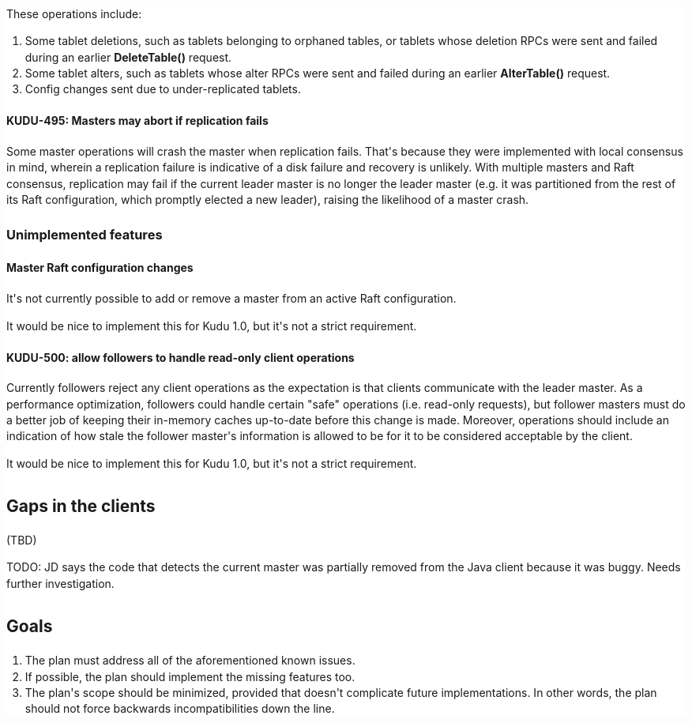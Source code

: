 These operations include:
1. Some tablet deletions, such as tablets belonging to orphaned tables, or
   tablets whose deletion RPCs were sent and failed during an earlier
   **DeleteTable()** request.
2. Some tablet alters, such as tablets whose alter RPCs were sent and failed
   during an earlier **AlterTable()** request.
3. Config changes sent due to under-replicated tablets.

#### KUDU-495: Masters may abort if replication fails

Some master operations will crash the master when replication fails. That's
because they were implemented with local consensus in mind, wherein a
replication failure is indicative of a disk failure and recovery is
unlikely. With multiple masters and Raft consensus, replication may fail if
the current leader master is no longer the leader master (e.g. it was
partitioned from the rest of its Raft configuration, which promptly elected
a new leader), raising the likelihood of a master crash.

### Unimplemented features

#### Master Raft configuration changes

It's not currently possible to add or remove a master from an active Raft
configuration.

It would be nice to implement this for Kudu 1.0, but it's not a strict
requirement.

#### KUDU-500: allow followers to handle read-only client operations

Currently followers reject any client operations as the expectation is that
clients communicate with the leader master. As a performance optimization,
followers could handle certain "safe" operations (i.e. read-only requests),
but follower masters must do a better job of keeping their in-memory caches
up-to-date before this change is made. Moreover, operations should include
an indication of how stale the follower master's information is allowed to
be for it to be considered acceptable by the client.

It would be nice to implement this for Kudu 1.0, but it's not a strict
requirement.

## Gaps in the clients

(TBD)

TODO: JD says the code that detects the current master was partially removed
from the Java client because it was buggy. Needs further investigation.

## Goals

1. The plan must address all of the aforementioned known issues.
2. If possible, the plan should implement the missing features too.
3. The plan's scope should be minimized, provided that doesn't complicate
   future implementations. In other words, the plan should not force
   backwards incompatibilities down the line.
